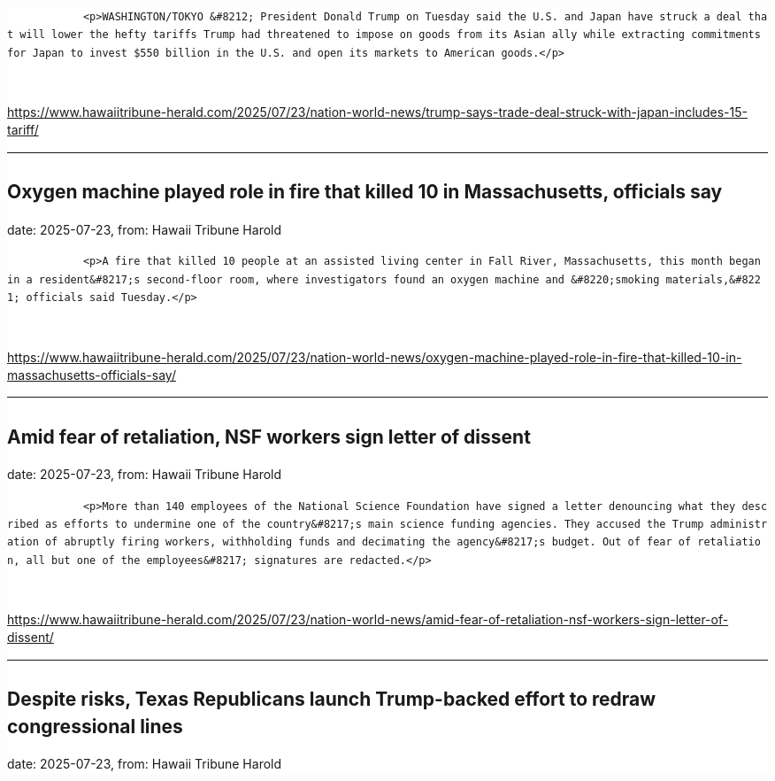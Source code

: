 
				<p>WASHINGTON/TOKYO &#8212; President Donald Trump on Tuesday said the U.S. and Japan have struck a deal that will lower the hefty tariffs Trump had threatened to impose on goods from its Asian ally while extracting commitments for Japan to invest $550 billion in the U.S. and open its markets to American goods.</p>
			 

<br> 

<https://www.hawaiitribune-herald.com/2025/07/23/nation-world-news/trump-says-trade-deal-struck-with-japan-includes-15-tariff/>

---

## Oxygen machine played role in fire that killed 10 in Massachusetts, officials say

date: 2025-07-23, from: Hawaii Tribune Harold


				<p>A fire that killed 10 people at an assisted living center in Fall River, Massachusetts, this month began in a resident&#8217;s second-floor room, where investigators found an oxygen machine and &#8220;smoking materials,&#8221; officials said Tuesday.</p>
			 

<br> 

<https://www.hawaiitribune-herald.com/2025/07/23/nation-world-news/oxygen-machine-played-role-in-fire-that-killed-10-in-massachusetts-officials-say/>

---

## Amid fear of retaliation, NSF workers sign letter of dissent

date: 2025-07-23, from: Hawaii Tribune Harold


				<p>More than 140 employees of the National Science Foundation have signed a letter denouncing what they described as efforts to undermine one of the country&#8217;s main science funding agencies. They accused the Trump administration of abruptly firing workers, withholding funds and decimating the agency&#8217;s budget. Out of fear of retaliation, all but one of the employees&#8217; signatures are redacted.</p>
			 

<br> 

<https://www.hawaiitribune-herald.com/2025/07/23/nation-world-news/amid-fear-of-retaliation-nsf-workers-sign-letter-of-dissent/>

---

## Despite risks, Texas Republicans launch Trump-backed effort to redraw congressional lines

date: 2025-07-23, from: Hawaii Tribune Harold

